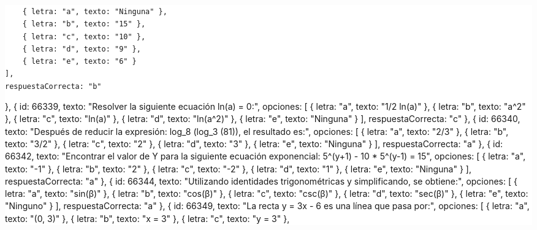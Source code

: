         { letra: "a", texto: "Ninguna" },
        { letra: "b", texto: "15" },
        { letra: "c", texto: "10" },
        { letra: "d", texto: "9" },
        { letra: "e", texto: "6" }
    ],
    respuestaCorrecta: "b"
},
{
    id: 66339,
    texto: "Resolver la siguiente ecuación ln(a) = 0:",
    opciones: [
        { letra: "a", texto: "1/2 ln(a)" },
        { letra: "b", texto: "a^2" },
        { letra: "c", texto: "ln(a)" },
        { letra: "d", texto: "ln(a^2)" },
        { letra: "e", texto: "Ninguna" }
    ],
    respuestaCorrecta: "c"
},
{
    id: 66340,
    texto: "Después de reducir la expresión: log_8 (log_3 (81)), el resultado es:",
    opciones: [
        { letra: "a", texto: "2/3" },
        { letra: "b", texto: "3/2" },
        { letra: "c", texto: "2" },
        { letra: "d", texto: "3" },
        { letra: "e", texto: "Ninguna" }
    ],
    respuestaCorrecta: "a"
},
{
    id: 66342,
    texto: "Encontrar el valor de Y para la siguiente ecuación exponencial: 5^(y+1) - 10 * 5^(y-1) = 15",
    opciones: [
        { letra: "a", texto: "-1" },
        { letra: "b", texto: "2" },
        { letra: "c", texto: "-2" },
        { letra: "d", texto: "1" },
        { letra: "e", texto: "Ninguna" }
    ],
    respuestaCorrecta: "a"
},
{
    id: 66344,
    texto: "Utilizando identidades trigonométricas y simplificando, se obtiene:",
    opciones: [
        { letra: "a", texto: "sin(β)" },
        { letra: "b", texto: "cos(β)" },
        { letra: "c", texto: "csc(β)" },
        { letra: "d", texto: "sec(β)" },
        { letra: "e", texto: "Ninguno" }
    ],
    respuestaCorrecta: "a"
},
{
    id: 66349,
    texto: "La recta y = 3x - 6 es una línea que pasa por:",
    opciones: [
        { letra: "a", texto: "(0, 3)" },
        { letra: "b", texto: "x = 3" },
        { letra: "c", texto: "y = 3" },